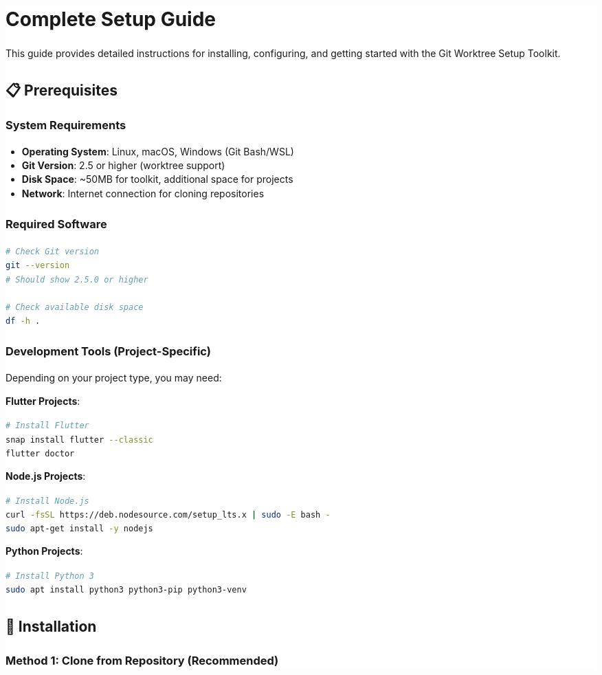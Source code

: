 # Complete Setup Guide

This guide provides detailed instructions for installing, configuring, and getting started with the Git Worktree Setup Toolkit.

## 📋 Prerequisites

### System Requirements

- **Operating System**: Linux, macOS, Windows (Git Bash/WSL)
- **Git Version**: 2.5 or higher (worktree support)
- **Disk Space**: ~50MB for toolkit, additional space for projects
- **Network**: Internet connection for cloning repositories

### Required Software

```bash
# Check Git version
git --version
# Should show 2.5.0 or higher

# Check available disk space
df -h .
```

### Development Tools (Project-Specific)

Depending on your project type, you may need:

**Flutter Projects**:
```bash
# Install Flutter
snap install flutter --classic
flutter doctor
```

**Node.js Projects**:
```bash
# Install Node.js
curl -fsSL https://deb.nodesource.com/setup_lts.x | sudo -E bash -
sudo apt-get install -y nodejs
```

**Python Projects**:
```bash
# Install Python 3
sudo apt install python3 python3-pip python3-venv
```

## 🚀 Installation

### Method 1: Clone from Repository (Recommended)
